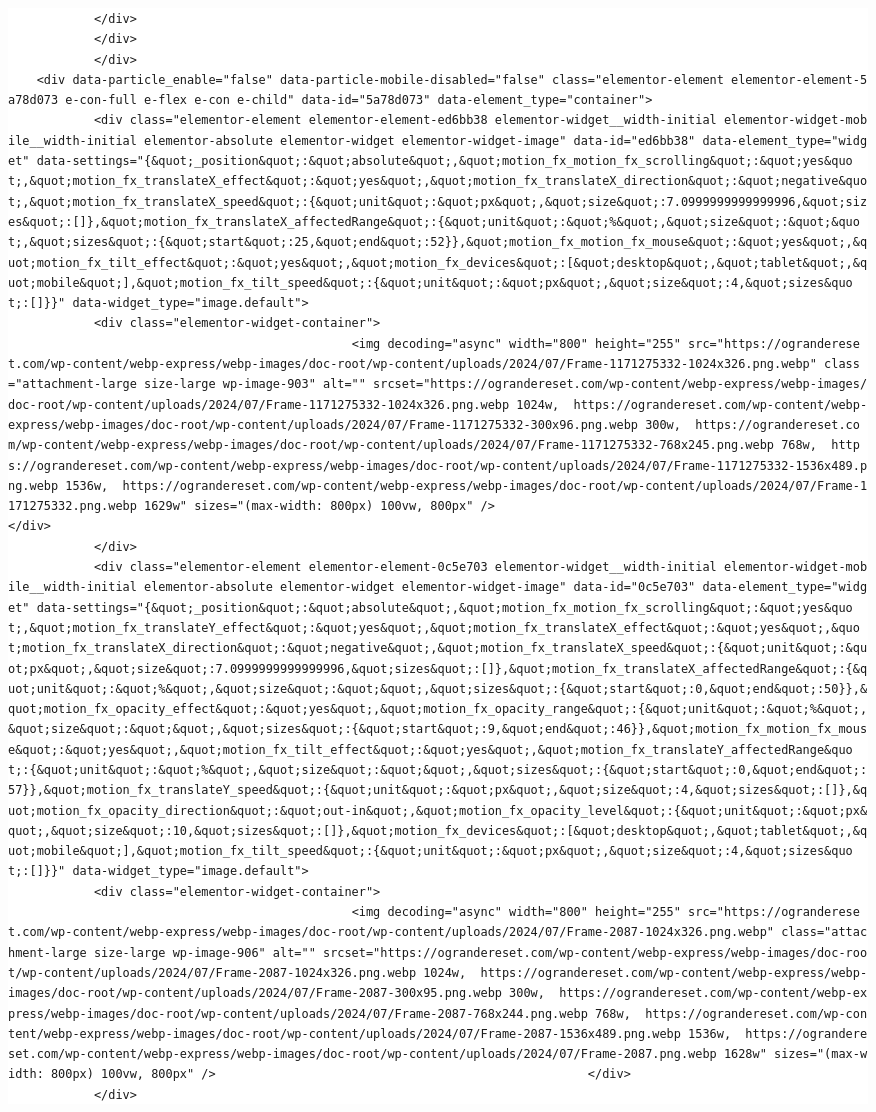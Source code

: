 				</div>
				</div>
				</div>
		<div data-particle_enable="false" data-particle-mobile-disabled="false" class="elementor-element elementor-element-5a78d073 e-con-full e-flex e-con e-child" data-id="5a78d073" data-element_type="container">
				<div class="elementor-element elementor-element-ed6bb38 elementor-widget__width-initial elementor-widget-mobile__width-initial elementor-absolute elementor-widget elementor-widget-image" data-id="ed6bb38" data-element_type="widget" data-settings="{&quot;_position&quot;:&quot;absolute&quot;,&quot;motion_fx_motion_fx_scrolling&quot;:&quot;yes&quot;,&quot;motion_fx_translateX_effect&quot;:&quot;yes&quot;,&quot;motion_fx_translateX_direction&quot;:&quot;negative&quot;,&quot;motion_fx_translateX_speed&quot;:{&quot;unit&quot;:&quot;px&quot;,&quot;size&quot;:7.0999999999999996,&quot;sizes&quot;:[]},&quot;motion_fx_translateX_affectedRange&quot;:{&quot;unit&quot;:&quot;%&quot;,&quot;size&quot;:&quot;&quot;,&quot;sizes&quot;:{&quot;start&quot;:25,&quot;end&quot;:52}},&quot;motion_fx_motion_fx_mouse&quot;:&quot;yes&quot;,&quot;motion_fx_tilt_effect&quot;:&quot;yes&quot;,&quot;motion_fx_devices&quot;:[&quot;desktop&quot;,&quot;tablet&quot;,&quot;mobile&quot;],&quot;motion_fx_tilt_speed&quot;:{&quot;unit&quot;:&quot;px&quot;,&quot;size&quot;:4,&quot;sizes&quot;:[]}}" data-widget_type="image.default">
				<div class="elementor-widget-container">
													<img decoding="async" width="800" height="255" src="https://ograndereset.com/wp-content/webp-express/webp-images/doc-root/wp-content/uploads/2024/07/Frame-1171275332-1024x326.png.webp" class="attachment-large size-large wp-image-903" alt="" srcset="https://ograndereset.com/wp-content/webp-express/webp-images/doc-root/wp-content/uploads/2024/07/Frame-1171275332-1024x326.png.webp 1024w,  https://ograndereset.com/wp-content/webp-express/webp-images/doc-root/wp-content/uploads/2024/07/Frame-1171275332-300x96.png.webp 300w,  https://ograndereset.com/wp-content/webp-express/webp-images/doc-root/wp-content/uploads/2024/07/Frame-1171275332-768x245.png.webp 768w,  https://ograndereset.com/wp-content/webp-express/webp-images/doc-root/wp-content/uploads/2024/07/Frame-1171275332-1536x489.png.webp 1536w,  https://ograndereset.com/wp-content/webp-express/webp-images/doc-root/wp-content/uploads/2024/07/Frame-1171275332.png.webp 1629w" sizes="(max-width: 800px) 100vw, 800px" />													</div>
				</div>
				<div class="elementor-element elementor-element-0c5e703 elementor-widget__width-initial elementor-widget-mobile__width-initial elementor-absolute elementor-widget elementor-widget-image" data-id="0c5e703" data-element_type="widget" data-settings="{&quot;_position&quot;:&quot;absolute&quot;,&quot;motion_fx_motion_fx_scrolling&quot;:&quot;yes&quot;,&quot;motion_fx_translateY_effect&quot;:&quot;yes&quot;,&quot;motion_fx_translateX_effect&quot;:&quot;yes&quot;,&quot;motion_fx_translateX_direction&quot;:&quot;negative&quot;,&quot;motion_fx_translateX_speed&quot;:{&quot;unit&quot;:&quot;px&quot;,&quot;size&quot;:7.0999999999999996,&quot;sizes&quot;:[]},&quot;motion_fx_translateX_affectedRange&quot;:{&quot;unit&quot;:&quot;%&quot;,&quot;size&quot;:&quot;&quot;,&quot;sizes&quot;:{&quot;start&quot;:0,&quot;end&quot;:50}},&quot;motion_fx_opacity_effect&quot;:&quot;yes&quot;,&quot;motion_fx_opacity_range&quot;:{&quot;unit&quot;:&quot;%&quot;,&quot;size&quot;:&quot;&quot;,&quot;sizes&quot;:{&quot;start&quot;:9,&quot;end&quot;:46}},&quot;motion_fx_motion_fx_mouse&quot;:&quot;yes&quot;,&quot;motion_fx_tilt_effect&quot;:&quot;yes&quot;,&quot;motion_fx_translateY_affectedRange&quot;:{&quot;unit&quot;:&quot;%&quot;,&quot;size&quot;:&quot;&quot;,&quot;sizes&quot;:{&quot;start&quot;:0,&quot;end&quot;:57}},&quot;motion_fx_translateY_speed&quot;:{&quot;unit&quot;:&quot;px&quot;,&quot;size&quot;:4,&quot;sizes&quot;:[]},&quot;motion_fx_opacity_direction&quot;:&quot;out-in&quot;,&quot;motion_fx_opacity_level&quot;:{&quot;unit&quot;:&quot;px&quot;,&quot;size&quot;:10,&quot;sizes&quot;:[]},&quot;motion_fx_devices&quot;:[&quot;desktop&quot;,&quot;tablet&quot;,&quot;mobile&quot;],&quot;motion_fx_tilt_speed&quot;:{&quot;unit&quot;:&quot;px&quot;,&quot;size&quot;:4,&quot;sizes&quot;:[]}}" data-widget_type="image.default">
				<div class="elementor-widget-container">
													<img decoding="async" width="800" height="255" src="https://ograndereset.com/wp-content/webp-express/webp-images/doc-root/wp-content/uploads/2024/07/Frame-2087-1024x326.png.webp" class="attachment-large size-large wp-image-906" alt="" srcset="https://ograndereset.com/wp-content/webp-express/webp-images/doc-root/wp-content/uploads/2024/07/Frame-2087-1024x326.png.webp 1024w,  https://ograndereset.com/wp-content/webp-express/webp-images/doc-root/wp-content/uploads/2024/07/Frame-2087-300x95.png.webp 300w,  https://ograndereset.com/wp-content/webp-express/webp-images/doc-root/wp-content/uploads/2024/07/Frame-2087-768x244.png.webp 768w,  https://ograndereset.com/wp-content/webp-express/webp-images/doc-root/wp-content/uploads/2024/07/Frame-2087-1536x489.png.webp 1536w,  https://ograndereset.com/wp-content/webp-express/webp-images/doc-root/wp-content/uploads/2024/07/Frame-2087.png.webp 1628w" sizes="(max-width: 800px) 100vw, 800px" />													</div>
				</div>